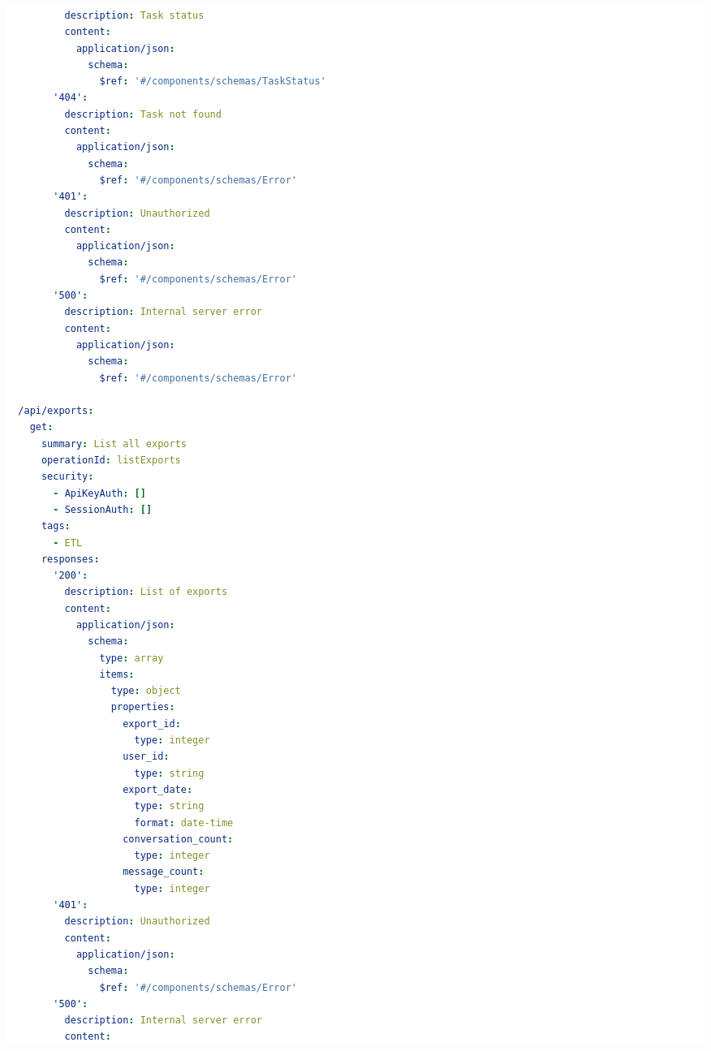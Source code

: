 ```yaml
          description: Task status
          content:
            application/json:
              schema:
                $ref: '#/components/schemas/TaskStatus'
        '404':
          description: Task not found
          content:
            application/json:
              schema:
                $ref: '#/components/schemas/Error'
        '401':
          description: Unauthorized
          content:
            application/json:
              schema:
                $ref: '#/components/schemas/Error'
        '500':
          description: Internal server error
          content:
            application/json:
              schema:
                $ref: '#/components/schemas/Error'

  /api/exports:
    get:
      summary: List all exports
      operationId: listExports
      security:
        - ApiKeyAuth: []
        - SessionAuth: []
      tags:
        - ETL
      responses:
        '200':
          description: List of exports
          content:
            application/json:
              schema:
                type: array
                items:
                  type: object
                  properties:
                    export_id:
                      type: integer
                    user_id:
                      type: string
                    export_date:
                      type: string
                      format: date-time
                    conversation_count:
                      type: integer
                    message_count:
                      type: integer
        '401':
          description: Unauthorized
          content:
            application/json:
              schema:
                $ref: '#/components/schemas/Error'
        '500':
          description: Internal server error
          content:
```
